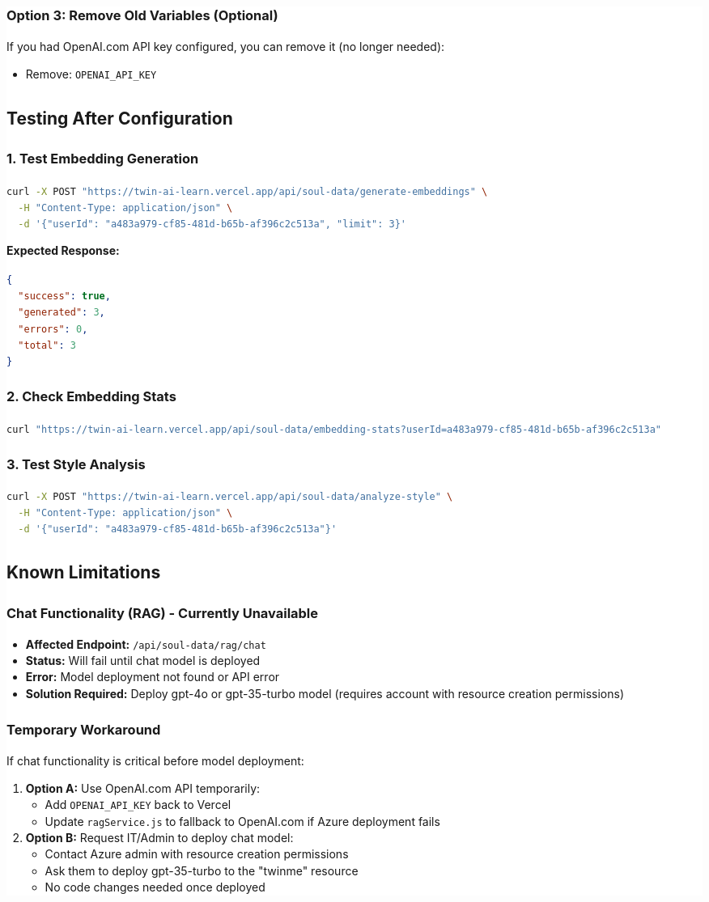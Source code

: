 ### Option 3: Remove Old Variables (Optional)
If you had OpenAI.com API key configured, you can remove it (no longer needed):
- Remove: `OPENAI_API_KEY`

## Testing After Configuration

### 1. Test Embedding Generation
```bash
curl -X POST "https://twin-ai-learn.vercel.app/api/soul-data/generate-embeddings" \
  -H "Content-Type: application/json" \
  -d '{"userId": "a483a979-cf85-481d-b65b-af396c2c513a", "limit": 3}'
```

**Expected Response:**
```json
{
  "success": true,
  "generated": 3,
  "errors": 0,
  "total": 3
}
```

### 2. Check Embedding Stats
```bash
curl "https://twin-ai-learn.vercel.app/api/soul-data/embedding-stats?userId=a483a979-cf85-481d-b65b-af396c2c513a"
```

### 3. Test Style Analysis
```bash
curl -X POST "https://twin-ai-learn.vercel.app/api/soul-data/analyze-style" \
  -H "Content-Type: application/json" \
  -d '{"userId": "a483a979-cf85-481d-b65b-af396c2c513a"}'
```

## Known Limitations

### Chat Functionality (RAG) - Currently Unavailable
- **Affected Endpoint:** `/api/soul-data/rag/chat`
- **Status:** Will fail until chat model is deployed
- **Error:** Model deployment not found or API error
- **Solution Required:** Deploy gpt-4o or gpt-35-turbo model (requires account with resource creation permissions)

### Temporary Workaround
If chat functionality is critical before model deployment:
1. **Option A:** Use OpenAI.com API temporarily:
   - Add `OPENAI_API_KEY` back to Vercel
   - Update `ragService.js` to fallback to OpenAI.com if Azure deployment fails
2. **Option B:** Request IT/Admin to deploy chat model:
   - Contact Azure admin with resource creation permissions
   - Ask them to deploy gpt-35-turbo to the "twinme" resource
   - No code changes needed once deployed
